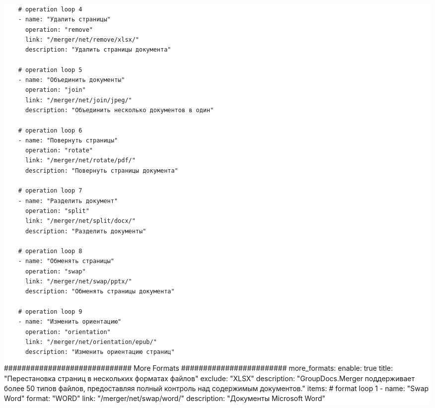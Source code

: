         # operation loop 4
        - name: "Удалить страницы"
          operation: "remove"
          link: "/merger/net/remove/xlsx/"
          description: "Удалить страницы документа"

        # operation loop 5
        - name: "Объединить документы"
          operation: "join"
          link: "/merger/net/join/jpeg/"
          description: "Объединить несколько документов в один"

        # operation loop 6
        - name: "Повернуть страницы"
          operation: "rotate"
          link: "/merger/net/rotate/pdf/"
          description: "Повернуть страницы документа"

        # operation loop 7
        - name: "Разделить документ"
          operation: "split"
          link: "/merger/net/split/docx/"
          description: "Разделить документы"

        # operation loop 8
        - name: "Обменять страницы"
          operation: "swap"
          link: "/merger/net/swap/pptx/"
          description: "Обменять страницы документа"

        # operation loop 9
        - name: "Изменить ориентацию"
          operation: "orientation"
          link: "/merger/net/orientation/epub/"
          description: "Изменить ориентацию страниц"
          
        
          
############################# More Formats ########################
more_formats:
    enable: true
    title: "Перестановка страниц в нескольких форматах файлов"
    exclude: "XLSX"
    description: "GroupDocs.Merger поддерживает более 50 типов файлов, предоставляя полный контроль над содержимым документов."
    items: 
        # format loop 1
        - name: "Swap Word"
          format: "WORD"
          link: "/merger/net/swap/word/"
          description: "Документы Microsoft Word"
